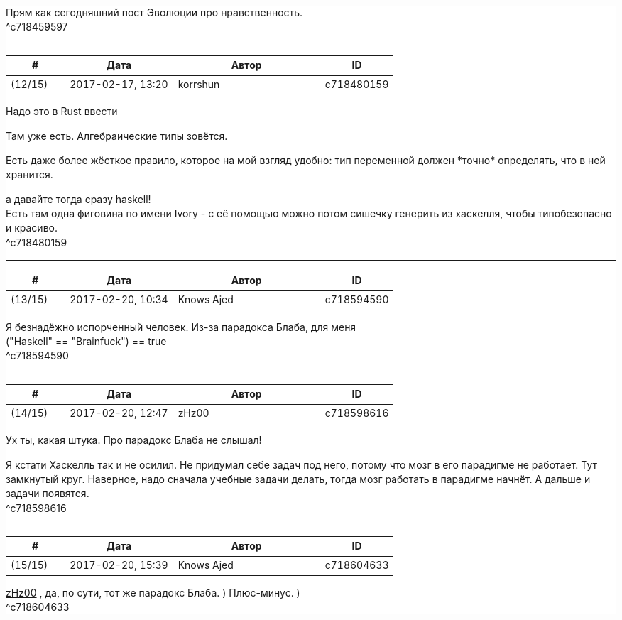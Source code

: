  Прям как сегодняшний пост Эволюции про нравственность.   
 ^c718459597

---



|         #         |              Дата              |                     Автор                     |           ID           |
| --- | --- | --- | --- |
| (12/15) | 2017-02-17, 13:20 | korrshun | c718480159 |

  
  Надо это в Rust ввести    
   
 Там уже есть. Алгебраические типы зовётся.   
   
  Есть даже более жёсткое правило, которое на мой взгляд удобно: тип переменной должен \*точно\* определять, что в ней хранится.    
   
 а давайте тогда сразу haskell!   
 Есть там одна фиговина по имени Ivory - с её помощью можно потом сишечку генерить из хаскелля, чтобы типобезопасно и красиво.   
 ^c718480159

---



|         #         |              Дата              |                     Автор                     |           ID           |
| --- | --- | --- | --- |
| (13/15) | 2017-02-20, 10:34 | Knows Ajed | c718594590 |

  
 Я безнадёжно испорченный человек. Из-за парадокса Блаба, для меня   
 ("Haskell" == "Brainfuck") == true   
 ^c718594590

---



|         #         |              Дата              |                     Автор                     |           ID           |
| --- | --- | --- | --- |
| (14/15) | 2017-02-20, 12:47 | zHz00 | c718598616 |

  
 Ух ты, какая штука. Про парадокс Блаба не слышал!   
   
 Я кстати Хаскелль так и не осилил. Не придумал себе задач под него, потому что мозг в его парадигме не работает. Тут замкнутый круг. Наверное, надо сначала учебные задачи делать, тогда мозг работать в парадигме начнёт. А дальше и задачи появятся.   
 ^c718598616

---



|         #         |              Дата              |                     Автор                     |           ID           |
| --- | --- | --- | --- |
| (15/15) | 2017-02-20, 15:39 | Knows Ajed | c718604633 |

  
  [zHz00](https://zHz00.diary.ru "Untitled")  , да, по сути, тот же парадокс Блаба. ) Плюс-минус. )   
 ^c718604633